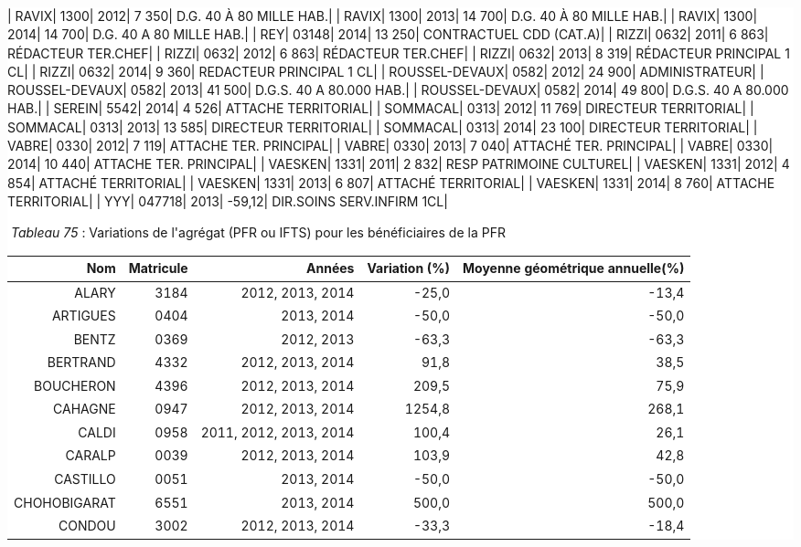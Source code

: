 |          RAVIX|      1300|  2012|             7 350|   D.G. 40 À 80 MILLE HAB.|
|          RAVIX|      1300|  2013|            14 700|   D.G. 40 À 80 MILLE HAB.|
|          RAVIX|      1300|  2014|            14 700|   D.G. 40 A 80 MILLE HAB.|
|            REY|     03148|  2014|            13 250|   CONTRACTUEL CDD (CAT.A)|
|          RIZZI|      0632|  2011|             6 863|        RÉDACTEUR TER.CHEF|
|          RIZZI|      0632|  2012|             6 863|        RÉDACTEUR TER.CHEF|
|          RIZZI|      0632|  2013|             8 319|  RÉDACTEUR PRINCIPAL 1 CL|
|          RIZZI|      0632|  2014|             9 360|  REDACTEUR PRINCIPAL 1 CL|
| ROUSSEL-DEVAUX|      0582|  2012|            24 900|            ADMINISTRATEUR|
| ROUSSEL-DEVAUX|      0582|  2013|            41 500|   D.G.S. 40 A 80.000 HAB.|
| ROUSSEL-DEVAUX|      0582|  2014|            49 800|   D.G.S. 40 A 80.000 HAB.|
|         SEREIN|      5542|  2014|             4 526|       ATTACHE TERRITORIAL|
|       SOMMACAL|      0313|  2012|            11 769|     DIRECTEUR TERRITORIAL|
|       SOMMACAL|      0313|  2013|            13 585|     DIRECTEUR TERRITORIAL|
|       SOMMACAL|      0313|  2014|            23 100|     DIRECTEUR TERRITORIAL|
|          VABRE|      0330|  2012|             7 119|    ATTACHE TER. PRINCIPAL|
|          VABRE|      0330|  2013|             7 040|    ATTACHÉ TER. PRINCIPAL|
|          VABRE|      0330|  2014|            10 440|    ATTACHE TER. PRINCIPAL|
|        VAESKEN|      1331|  2011|             2 832|  RESP PATRIMOINE CULTUREL|
|        VAESKEN|      1331|  2012|             4 854|       ATTACHÉ TERRITORIAL|
|        VAESKEN|      1331|  2013|             6 807|       ATTACHÉ TERRITORIAL|
|        VAESKEN|      1331|  2014|             8 760|       ATTACHE TERRITORIAL|
|            YYY|    047718|  2013|            -59,12| DIR.SOINS SERV.INFIRM 1CL|

 
&nbsp;*Tableau 75* : Variations de l'agrégat (PFR ou IFTS) pour les bénéficiaires de la PFR
         


|            Nom| Matricule|                 Années| Variation (%)| Moyenne géométrique annuelle(%)|
|--------------:|---------:|----------------------:|-------------:|-------------------------------:|
|          ALARY|      3184|       2012, 2013, 2014|         -25,0|                           -13,4|
|       ARTIGUES|      0404|             2013, 2014|         -50,0|                           -50,0|
|          BENTZ|      0369|             2012, 2013|         -63,3|                           -63,3|
|       BERTRAND|      4332|       2012, 2013, 2014|          91,8|                            38,5|
|      BOUCHERON|      4396|       2012, 2013, 2014|         209,5|                            75,9|
|        CAHAGNE|      0947|       2012, 2013, 2014|        1254,8|                           268,1|
|          CALDI|      0958| 2011, 2012, 2013, 2014|         100,4|                            26,1|
|         CARALP|      0039|       2012, 2013, 2014|         103,9|                            42,8|
|       CASTILLO|      0051|             2013, 2014|         -50,0|                           -50,0|
|   CHOHOBIGARAT|      6551|             2013, 2014|         500,0|                           500,0|
|         CONDOU|      3002|       2012, 2013, 2014|         -33,3|                           -18,4|